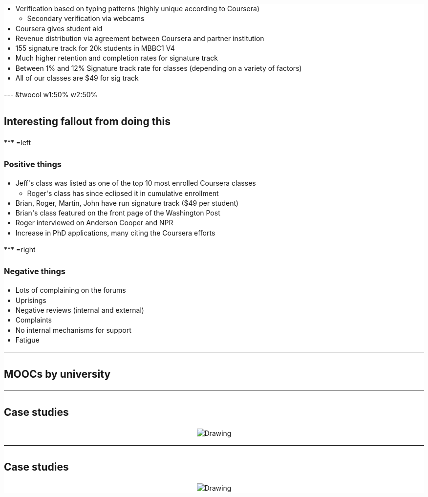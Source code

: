 - Verification based on typing patterns (highly unique according to Coursera)
  - Secondary verification via webcams
- Coursera gives student aid
- Revenue distribution via agreement between Coursera and partner institution
- 155 signature track for 20k students in MBBC1 V4
- Much higher retention and completion rates for signature track
- Between 1% and 12% Signature track rate for classes (depending on a variety of factors)
- All of our classes are $49 for sig track

--- &twocol w1:50% w2:50%
## Interesting fallout from doing this

*** =left
### Positive things
- Jeff's class was listed as one of the top 10 most enrolled Coursera classes
  - Roger's class has since eclipsed it in cumulative enrollment
- Brian, Roger, Martin, John have run signature track ($49 per student)
- Brian's class featured on the front page of the Washington Post 
- Roger interviewed on Anderson Cooper and NPR
- Increase in PhD applications, many citing the Coursera efforts

*** =right
### Negative things
- Lots of complaining on the forums
- Uprisings
- Negative reviews (internal and external)
- Complaints
- No internal mechanisms for support
- Fatigue

---
## MOOCs by university
<iframe src="../fig/classPlot6.html" width=100%, height=600 ></iframe>


  
---
## Case studies

<div align="center">
<img src="../fig/email1.png" alt="Drawing" style="height: 300px;"/>
</div>

---
## Case studies

<div align="center">
<img src="../fig/email2.png" alt="Drawing" style="height: 175px;"/>
</div>
